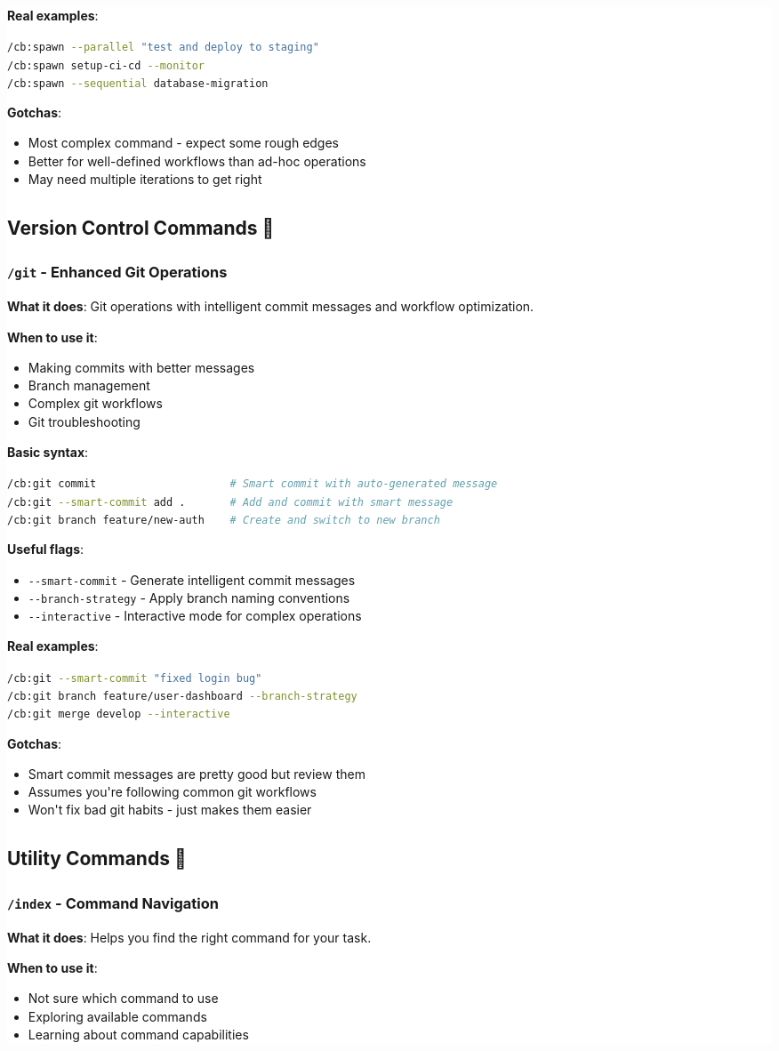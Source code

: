 **Real examples**:
```bash
/cb:spawn --parallel "test and deploy to staging"
/cb:spawn setup-ci-cd --monitor
/cb:spawn --sequential database-migration
```

**Gotchas**:
- Most complex command - expect some rough edges
- Better for well-defined workflows than ad-hoc operations
- May need multiple iterations to get right

## Version Control Commands 🔄

### `/git` - Enhanced Git Operations
**What it does**: Git operations with intelligent commit messages and workflow optimization.

**When to use it**:
- Making commits with better messages
- Branch management
- Complex git workflows
- Git troubleshooting

**Basic syntax**:
```bash
/cb:git commit                     # Smart commit with auto-generated message
/cb:git --smart-commit add .       # Add and commit with smart message
/cb:git branch feature/new-auth    # Create and switch to new branch
```

**Useful flags**:
- `--smart-commit` - Generate intelligent commit messages
- `--branch-strategy` - Apply branch naming conventions
- `--interactive` - Interactive mode for complex operations

**Real examples**:
```bash
/cb:git --smart-commit "fixed login bug"
/cb:git branch feature/user-dashboard --branch-strategy
/cb:git merge develop --interactive
```

**Gotchas**:
- Smart commit messages are pretty good but review them
- Assumes you're following common git workflows
- Won't fix bad git habits - just makes them easier

## Utility Commands 🔧

### `/index` - Command Navigation
**What it does**: Helps you find the right command for your task.

**When to use it**:
- Not sure which command to use
- Exploring available commands
- Learning about command capabilities

